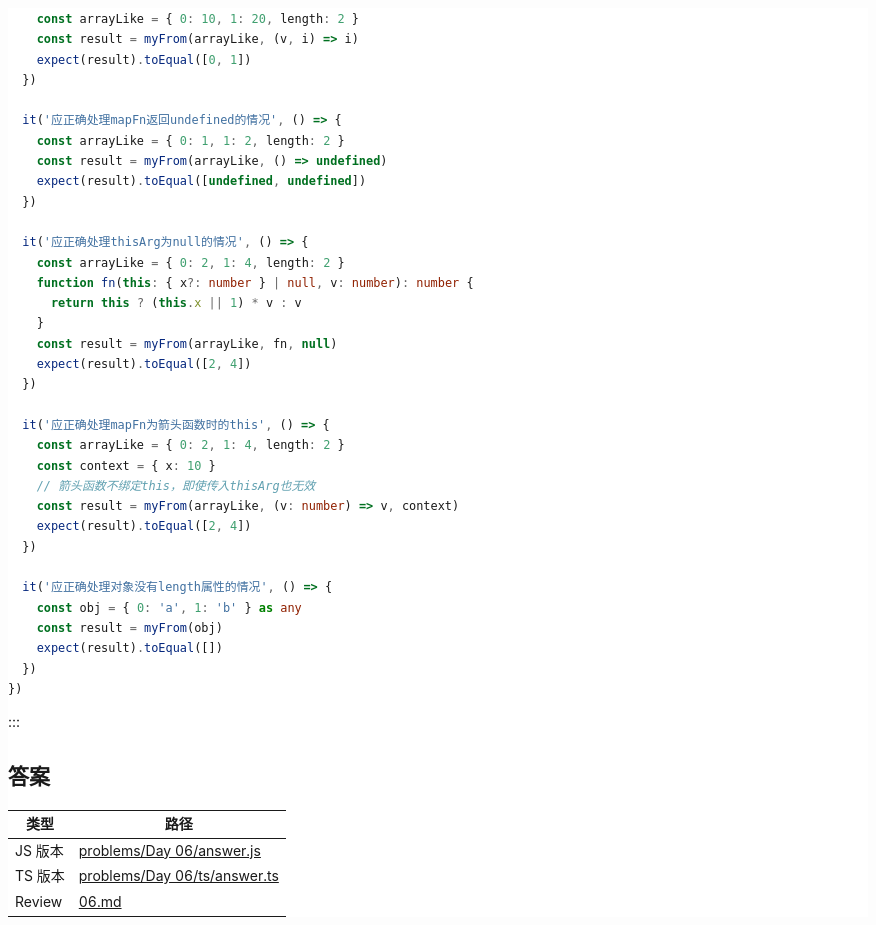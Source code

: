 ```ts [myFrom.spec.ts]
    const arrayLike = { 0: 10, 1: 20, length: 2 }
    const result = myFrom(arrayLike, (v, i) => i)
    expect(result).toEqual([0, 1])
  })

  it('应正确处理mapFn返回undefined的情况', () => {
    const arrayLike = { 0: 1, 1: 2, length: 2 }
    const result = myFrom(arrayLike, () => undefined)
    expect(result).toEqual([undefined, undefined])
  })

  it('应正确处理thisArg为null的情况', () => {
    const arrayLike = { 0: 2, 1: 4, length: 2 }
    function fn(this: { x?: number } | null, v: number): number {
      return this ? (this.x || 1) * v : v
    }
    const result = myFrom(arrayLike, fn, null)
    expect(result).toEqual([2, 4])
  })

  it('应正确处理mapFn为箭头函数时的this', () => {
    const arrayLike = { 0: 2, 1: 4, length: 2 }
    const context = { x: 10 }
    // 箭头函数不绑定this，即使传入thisArg也无效
    const result = myFrom(arrayLike, (v: number) => v, context)
    expect(result).toEqual([2, 4])
  })

  it('应正确处理对象没有length属性的情况', () => {
    const obj = { 0: 'a', 1: 'b' } as any
    const result = myFrom(obj)
    expect(result).toEqual([])
  })
})
```

:::

## 答案

| 类型    | 路径                                                                                                                      |
| ------- | ------------------------------------------------------------------------------------------------------------------------- |
| JS 版本 | [problems/Day 06/answer.js](https://github.com/506-FETL/one-question-per-day/blob/main/problems/Day%2006/answer.js)       |
| TS 版本 | [problems/Day 06/ts/answer.ts](https://github.com/506-FETL/one-question-per-day/blob/main/problems/Day%2006/ts/answer.ts) |
| Review  | [06.md](/review/06)                                                                                                       |
